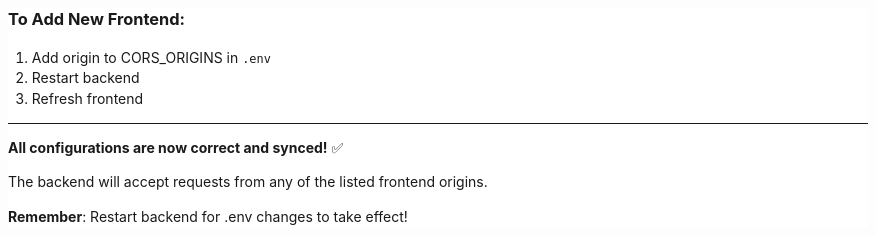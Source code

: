 ### To Add New Frontend:
1. Add origin to CORS_ORIGINS in `.env`
2. Restart backend
3. Refresh frontend

---

**All configurations are now correct and synced!** ✅

The backend will accept requests from any of the listed frontend origins.

**Remember**: Restart backend for .env changes to take effect!
